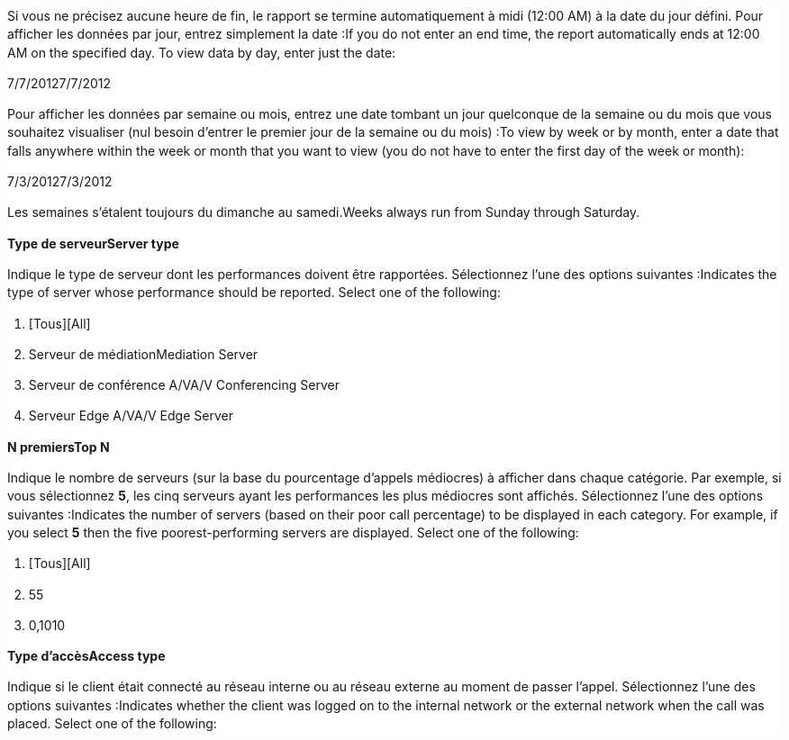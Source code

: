 <p><span data-ttu-id="e14c5-p109">Si vous ne précisez aucune heure de fin, le rapport se termine automatiquement à midi (12:00 AM) à la date du jour défini. Pour afficher les données par jour, entrez simplement la date :</span><span class="sxs-lookup"><span data-stu-id="e14c5-p109">If you do not enter an end time, the report automatically ends at 12:00 AM on the specified day. To view data by day, enter just the date:</span></span></p>
<p><span data-ttu-id="e14c5-157">7/7/2012</span><span class="sxs-lookup"><span data-stu-id="e14c5-157">7/7/2012</span></span></p>
<p><span data-ttu-id="e14c5-158">Pour afficher les données par semaine ou mois, entrez une date tombant un jour quelconque de la semaine ou du mois que vous souhaitez visualiser (nul besoin d’entrer le premier jour de la semaine ou du mois) :</span><span class="sxs-lookup"><span data-stu-id="e14c5-158">To view by week or by month, enter a date that falls anywhere within the week or month that you want to view (you do not have to enter the first day of the week or month):</span></span></p>
<p><span data-ttu-id="e14c5-159">7/3/2012</span><span class="sxs-lookup"><span data-stu-id="e14c5-159">7/3/2012</span></span></p>
<p><span data-ttu-id="e14c5-160">Les semaines s’étalent toujours du dimanche au samedi.</span><span class="sxs-lookup"><span data-stu-id="e14c5-160">Weeks always run from Sunday through Saturday.</span></span></p></td>
</tr>
<tr class="odd">
<td><p><span data-ttu-id="e14c5-161"><strong>Type de serveur</strong></span><span class="sxs-lookup"><span data-stu-id="e14c5-161"><strong>Server type</strong></span></span></p></td>
<td><p><span data-ttu-id="e14c5-p110">Indique le type de serveur dont les performances doivent être rapportées. Sélectionnez l’une des options suivantes :</span><span class="sxs-lookup"><span data-stu-id="e14c5-p110">Indicates the type of server whose performance should be reported. Select one of the following:</span></span></p>
<ol>
<li><p><span data-ttu-id="e14c5-164">[Tous]</span><span class="sxs-lookup"><span data-stu-id="e14c5-164">[All]</span></span></p></li>
<li><p><span data-ttu-id="e14c5-165">Serveur de médiation</span><span class="sxs-lookup"><span data-stu-id="e14c5-165">Mediation Server</span></span></p></li>
<li><p><span data-ttu-id="e14c5-166">Serveur de conférence A/V</span><span class="sxs-lookup"><span data-stu-id="e14c5-166">A/V Conferencing Server</span></span></p></li>
<li><p><span data-ttu-id="e14c5-167">Serveur Edge A/V</span><span class="sxs-lookup"><span data-stu-id="e14c5-167">A/V Edge Server</span></span></p></li>
</ol></td>
</tr>
<tr class="even">
<td><p><span data-ttu-id="e14c5-168"><strong>N premiers</strong></span><span class="sxs-lookup"><span data-stu-id="e14c5-168"><strong>Top N</strong></span></span></p></td>
<td><p><span data-ttu-id="e14c5-p111">Indique le nombre de serveurs (sur la base du pourcentage d’appels médiocres) à afficher dans chaque catégorie. Par exemple, si vous sélectionnez <strong>5</strong>, les cinq serveurs ayant les performances les plus médiocres sont affichés. Sélectionnez l’une des options suivantes :</span><span class="sxs-lookup"><span data-stu-id="e14c5-p111">Indicates the number of servers (based on their poor call percentage) to be displayed in each category. For example, if you select <strong>5</strong> then the five poorest-performing servers are displayed. Select one of the following:</span></span></p>
<ol>
<li><p><span data-ttu-id="e14c5-172">[Tous]</span><span class="sxs-lookup"><span data-stu-id="e14c5-172">[All]</span></span></p></li>
<li><p><span data-ttu-id="e14c5-173">5</span><span class="sxs-lookup"><span data-stu-id="e14c5-173">5</span></span></p></li>
<li><p><span data-ttu-id="e14c5-174">0,10</span><span class="sxs-lookup"><span data-stu-id="e14c5-174">10</span></span></p></li>
</ol></td>
</tr>
<tr class="odd">
<td><p><span data-ttu-id="e14c5-175"><strong>Type d’accès</strong></span><span class="sxs-lookup"><span data-stu-id="e14c5-175"><strong>Access type</strong></span></span></p></td>
<td><p><span data-ttu-id="e14c5-p112">Indique si le client était connecté au réseau interne ou au réseau externe au moment de passer l’appel. Sélectionnez l’une des options suivantes :</span><span class="sxs-lookup"><span data-stu-id="e14c5-p112">Indicates whether the client was logged on to the internal network or the external network when the call was placed. Select one of the following:</span></span></p>
<ol>